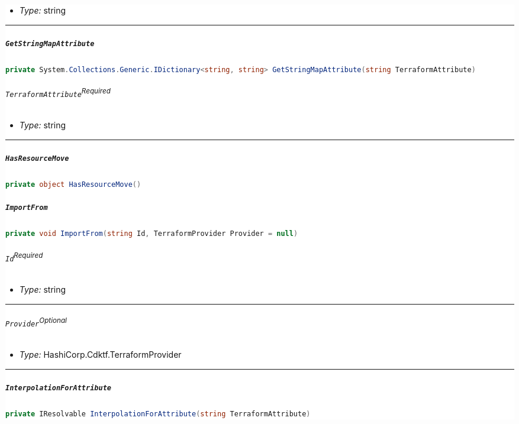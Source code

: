 - *Type:* string

---

##### `GetStringMapAttribute` <a name="GetStringMapAttribute" id="@cdktf/provider-gitlab.groupIssueBoard.GroupIssueBoard.getStringMapAttribute"></a>

```csharp
private System.Collections.Generic.IDictionary<string, string> GetStringMapAttribute(string TerraformAttribute)
```

###### `TerraformAttribute`<sup>Required</sup> <a name="TerraformAttribute" id="@cdktf/provider-gitlab.groupIssueBoard.GroupIssueBoard.getStringMapAttribute.parameter.terraformAttribute"></a>

- *Type:* string

---

##### `HasResourceMove` <a name="HasResourceMove" id="@cdktf/provider-gitlab.groupIssueBoard.GroupIssueBoard.hasResourceMove"></a>

```csharp
private object HasResourceMove()
```

##### `ImportFrom` <a name="ImportFrom" id="@cdktf/provider-gitlab.groupIssueBoard.GroupIssueBoard.importFrom"></a>

```csharp
private void ImportFrom(string Id, TerraformProvider Provider = null)
```

###### `Id`<sup>Required</sup> <a name="Id" id="@cdktf/provider-gitlab.groupIssueBoard.GroupIssueBoard.importFrom.parameter.id"></a>

- *Type:* string

---

###### `Provider`<sup>Optional</sup> <a name="Provider" id="@cdktf/provider-gitlab.groupIssueBoard.GroupIssueBoard.importFrom.parameter.provider"></a>

- *Type:* HashiCorp.Cdktf.TerraformProvider

---

##### `InterpolationForAttribute` <a name="InterpolationForAttribute" id="@cdktf/provider-gitlab.groupIssueBoard.GroupIssueBoard.interpolationForAttribute"></a>

```csharp
private IResolvable InterpolationForAttribute(string TerraformAttribute)
```
